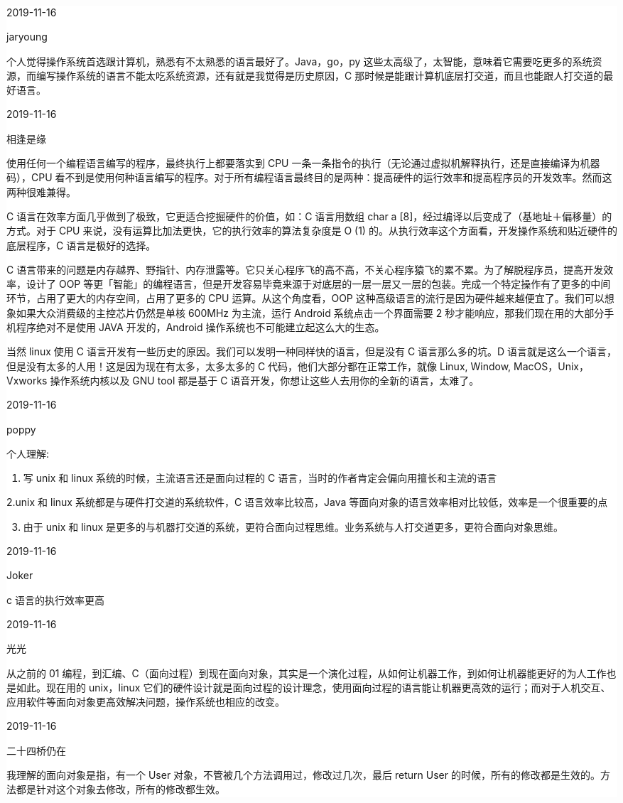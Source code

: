2019-11-16


jaryoung


个人觉得操作系统首选跟计算机，熟悉有不太熟悉的语言最好了。Java，go，py 这些太高级了，太智能，意味着它需要吃更多的系统资源，而编写操作系统的语言不能太吃系统资源，还有就是我觉得是历史原因，C 那时候是能跟计算机底层打交道，而且也能跟人打交道的最好语言。

2019-11-16


相逢是缘

使用任何一个编程语言编写的程序，最终执行上都要落实到 CPU 一条一条指令的执行（无论通过虚拟机解释执行，还是直接编译为机器码），CPU 看不到是使用何种语言编写的程序。对于所有编程语言最终目的是两种：提高硬件的运行效率和提高程序员的开发效率。然而这两种很难兼得。

C 语言在效率方面几乎做到了极致，它更适合挖掘硬件的价值，如：C 语言用数组 char a [8]，经过编译以后变成了（基地址＋偏移量）的方式。对于 CPU 来说，没有运算比加法更快，它的执行效率的算法复杂度是 O (1) 的。从执行效率这个方面看，开发操作系统和贴近硬件的底层程序，C 语言是极好的选择。

C 语言带来的问题是内存越界、野指针、内存泄露等。它只关心程序飞的高不高，不关心程序猿飞的累不累。为了解脱程序员，提高开发效率，设计了 OOP 等更「智能」的编程语言，但是开发容易毕竟来源于对底层的一层一层又一层的包装。完成一个特定操作有了更多的中间环节，占用了更大的内存空间，占用了更多的 CPU 运算。从这个角度看，OOP 这种高级语言的流行是因为硬件越来越便宜了。我们可以想象如果大众消费级的主控芯片仍然是单核 600MHz 为主流，运行 Android 系统点击一个界面需要 2 秒才能响应，那我们现在用的大部分手机程序绝对不是使用 JAVA 开发的，Android 操作系统也不可能建立起这么大的生态。

当然 linux 使用 C 语言开发有一些历史的原因。我们可以发明一种同样快的语言，但是没有 C 语言那么多的坑。D 语言就是这么一个语言，但是没有太多的人用！这是因为现在有太多，太多太多的 C 代码，他们大部分都在正常工作，就像 Linux, Window, MacOS，Unix，Vxworks 操作系统内核以及 GNU tool 都是基于 C 语音开发，你想让这些人去用你的全新的语言，太难了。

2019-11-16


poppy


个人理解:

1. 写 unix 和 linux 系统的时候，主流语言还是面向过程的 C 语言，当时的作者肯定会偏向用擅长和主流的语言

2.unix 和 linux 系统都是与硬件打交道的系统软件，C 语言效率比较高，Java 等面向对象的语言效率相对比较低，效率是一个很重要的点

3. 由于 unix 和 linux 是更多的与机器打交道的系统，更符合面向过程思维。业务系统与人打交道更多，更符合面向对象思维。

2019-11-16


Joker


c 语言的执行效率更高

2019-11-16


光光

从之前的 01 编程，到汇编、C（面向过程）到现在面向对象，其实是一个演化过程，从如何让机器工作，到如何让机器能更好的为人工作也是如此。现在用的 unix，linux 它们的硬件设计就是面向过程的设计理念，使用面向过程的语言能让机器更高效的运行；而对于人机交互、应用软件等面向对象更高效解决问题，操作系统也相应的改变。

2019-11-16


二十四桥仍在

我理解的面向对象是指，有一个 User 对象，不管被几个方法调用过，修改过几次，最后 return User 的时候，所有的修改都是生效的。方法都是针对这个对象去修改，所有的修改都生效。
